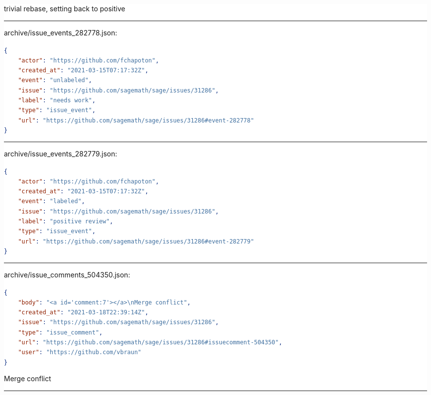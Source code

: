 <a id='comment:6'></a>
trivial rebase, setting back to positive



---

archive/issue_events_282778.json:
```json
{
    "actor": "https://github.com/fchapoton",
    "created_at": "2021-03-15T07:17:32Z",
    "event": "unlabeled",
    "issue": "https://github.com/sagemath/sage/issues/31286",
    "label": "needs work",
    "type": "issue_event",
    "url": "https://github.com/sagemath/sage/issues/31286#event-282778"
}
```



---

archive/issue_events_282779.json:
```json
{
    "actor": "https://github.com/fchapoton",
    "created_at": "2021-03-15T07:17:32Z",
    "event": "labeled",
    "issue": "https://github.com/sagemath/sage/issues/31286",
    "label": "positive review",
    "type": "issue_event",
    "url": "https://github.com/sagemath/sage/issues/31286#event-282779"
}
```



---

archive/issue_comments_504350.json:
```json
{
    "body": "<a id='comment:7'></a>\nMerge conflict",
    "created_at": "2021-03-18T22:39:14Z",
    "issue": "https://github.com/sagemath/sage/issues/31286",
    "type": "issue_comment",
    "url": "https://github.com/sagemath/sage/issues/31286#issuecomment-504350",
    "user": "https://github.com/vbraun"
}
```

<a id='comment:7'></a>
Merge conflict



---
